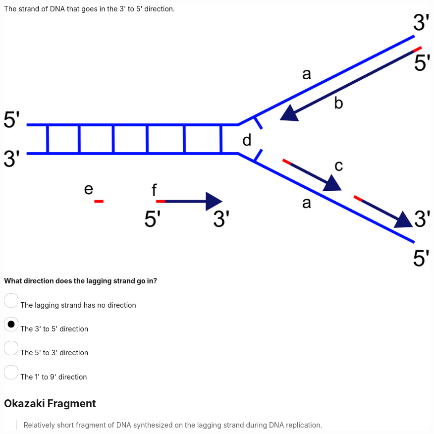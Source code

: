 The strand of DNA that goes in the 3' to 5' direction.
![alt text](laggingstrand.png "lagging strand")

**What direction does the lagging strand go in?**

![alt text](opencircle.png "open circle")
The lagging strand has no direction

![alt text](closedcircle.png "closed circle")
The 3' to 5' direction

![alt text](opencircle.png "open circle")
The 5' to 3' direction

![alt text](opencircle.png "open circle")
The 1' to 9' direction

## Okazaki Fragment
>Relatively short fragment of DNA synthesized on the lagging strand during DNA replication.
